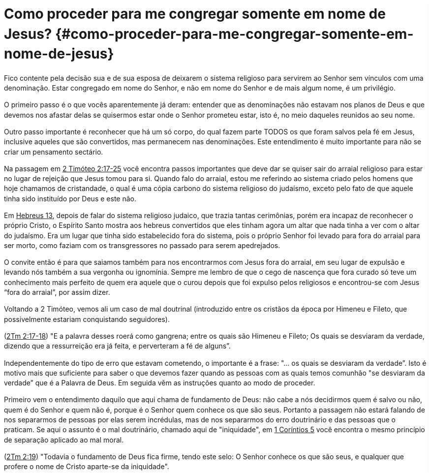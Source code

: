 # Como proceder para me congregar somente em nome de Jesus? {#como-proceder-para-me-congregar-somente-em-nome-de-jesus}

Fico contente pela decisão sua e de sua esposa de deixarem o sistema religioso para servirem ao Senhor sem vínculos com uma denominação. Estar congregado em nome do Senhor, e não em nome do Senhor e de mais algum nome, é um privilégio.

O primeiro passo é o que vocês aparentemente já deram: entender que as denominações não estavam nos planos de Deus e que devemos nos afastar delas se quisermos estar onde o Senhor prometeu estar, isto é, no meio daqueles reunidos ao seu nome.

Outro passo importante é reconhecer que há um só corpo, do qual fazem parte TODOS os que foram salvos pela fé em Jesus, inclusive aqueles que são convertidos, mas permanecem nas denominações. Este entendimento é muito importante para não se criar um pensamento sectário.

Na passagem em [2 Timóteo 2:17-25](http://bibliaonline.com.br/acf/2tm/2/17-25) você encontra passos importantes que deve dar se quiser sair do arraial religioso para estar no lugar de rejeição que Jesus tomou para si. Quando falo do arraial, estou me referindo ao sistema criado pelos homens que hoje chamamos de cristandade, o qual é uma cópia carbono do sistema religioso do judaísmo, exceto pelo fato de que aquele tinha sido instituído por Deus e este não.

Em [Hebreus 13](http://bibliaonline.com.br/acf/hb/13), depois de falar do sistema religioso judaico, que trazia tantas cerimônias, porém era incapaz de reconhecer o próprio Cristo, o Espírito Santo mostra aos hebreus convertidos que eles tinham agora um altar que nada tinha a ver com o altar do judaísmo. Era um lugar que tinha sido estabelecido fora do sistema, pois o próprio Senhor foi levado para fora do arraial para ser morto, como faziam com os transgressores no passado para serem apedrejados.

O convite então é para que saiamos também para nos encontrarmos com Jesus fora do arraial, em seu lugar de expulsão e levando nós também a sua vergonha ou ignomínia. Sempre me lembro de que o cego de nascença que fora curado só teve um conhecimento mais perfeito de quem era aquele que o curou depois que foi expulso pelos religiosos e encontrou-se com Jesus “fora do arraial”, por assim dizer.

Voltando a 2 Timóteo, vemos ali um caso de mal doutrinal (introduzido entre os cristãos da época por Himeneu e Fileto, que possivelmente estariam conquistando seguidores).

([2Tm 2:17-18](http://bibliaonline.com.br/acf/2tm/2/17-18)) &quot;E a palavra desses roerá como gangrena; entre os quais são Himeneu e Fileto; Os quais se desviaram da verdade, dizendo que a ressurreição era já feita, e perverteram a fé de alguns”.

Independentemente do tipo de erro que estavam cometendo, o importante é a frase: &quot;... os quais se desviaram da verdade”. Isto é motivo mais que suficiente para saber o que devemos fazer quando as pessoas com as quais temos comunhão &quot;se desviaram da verdade” que é a Palavra de Deus. Em seguida vêm as instruções quanto ao modo de proceder.

Primeiro vem o entendimento daquilo que aqui chama de fundamento de Deus: não cabe a nós decidirmos quem é salvo ou não, quem é do Senhor e quem não é, porque é o Senhor quem conhece os que são seus. Portanto a passagem não estará falando de nos separarmos de pessoas por elas serem incrédulas, mas de nos separarmos do erro doutrinário e das pessoas que o praticam. Se aqui o assunto é o mal doutrinário, chamado aqui de &quot;iniquidade&quot;, em [1 Coríntios 5](http://bibliaonline.com.br/acf/1co/5) você encontra o mesmo princípio de separação aplicado ao mal moral.

([2Tm 2:19](http://bibliaonline.com.br/acf/2tm/2/19)) &quot;Todavia o fundamento de Deus fica firme, tendo este selo: O Senhor conhece os que são seus, e qualquer que profere o nome de Cristo aparte-se da iniquidade&quot;.
